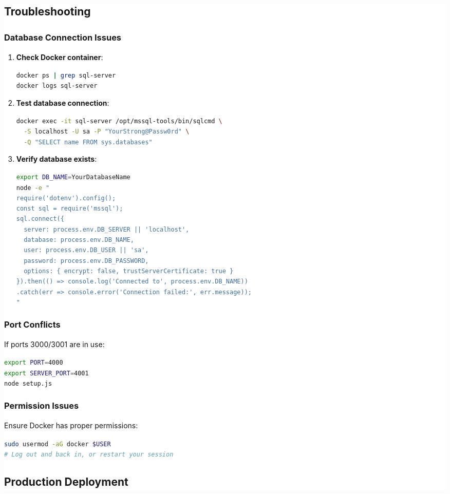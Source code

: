 ## Troubleshooting

### Database Connection Issues

1. **Check Docker container**:

   ```bash
   docker ps | grep sql-server
   docker logs sql-server
   ```

2. **Test database connection**:

   ```bash
   docker exec -it sql-server /opt/mssql-tools/bin/sqlcmd \
     -S localhost -U sa -P "YourStrong@Passw0rd" \
     -Q "SELECT name FROM sys.databases"
   ```

3. **Verify database exists**:
   ```bash
   export DB_NAME=YourDatabaseName
   node -e "
   require('dotenv').config();
   const sql = require('mssql');
   sql.connect({
     server: process.env.DB_SERVER || 'localhost',
     database: process.env.DB_NAME,
     user: process.env.DB_USER || 'sa',
     password: process.env.DB_PASSWORD,
     options: { encrypt: false, trustServerCertificate: true }
   }).then(() => console.log('Connected to', process.env.DB_NAME))
   .catch(err => console.error('Connection failed:', err.message));
   "
   ```

### Port Conflicts

If ports 3000/3001 are in use:

```bash
export PORT=4000
export SERVER_PORT=4001
node setup.js
```

### Permission Issues

Ensure Docker has proper permissions:

```bash
sudo usermod -aG docker $USER
# Log out and back in, or restart your session
```

## Production Deployment
